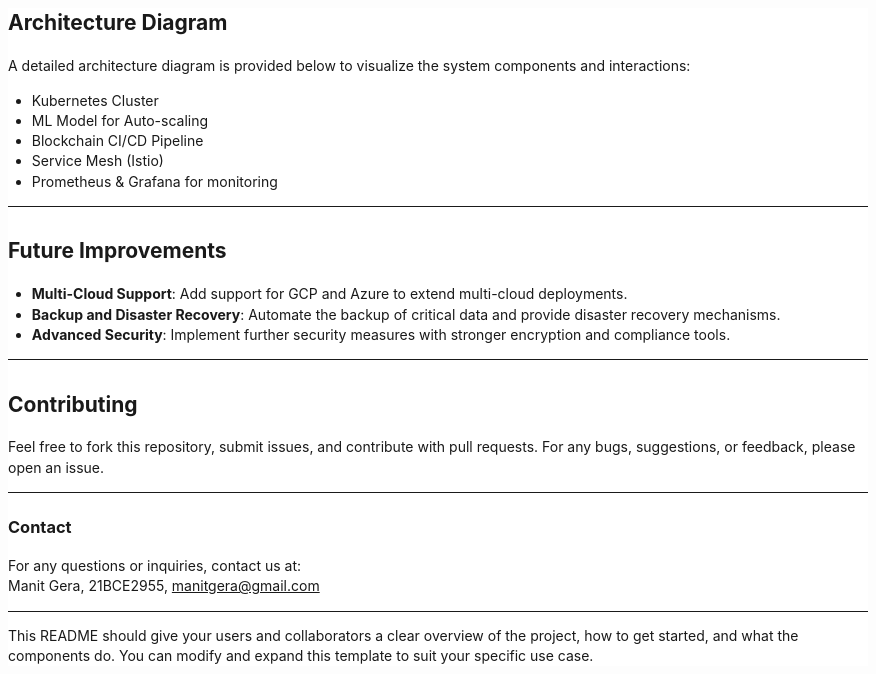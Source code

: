 
## **Architecture Diagram**
A detailed architecture diagram is provided below to visualize the system components and interactions:
- Kubernetes Cluster
- ML Model for Auto-scaling
- Blockchain CI/CD Pipeline
- Service Mesh (Istio)
- Prometheus & Grafana for monitoring

---

## **Future Improvements**
- **Multi-Cloud Support**: Add support for GCP and Azure to extend multi-cloud deployments.
- **Backup and Disaster Recovery**: Automate the backup of critical data and provide disaster recovery mechanisms.
- **Advanced Security**: Implement further security measures with stronger encryption and compliance tools.

---

## **Contributing**

Feel free to fork this repository, submit issues, and contribute with pull requests. For any bugs, suggestions, or feedback, please open an issue.

---


### **Contact**
For any questions or inquiries, contact us at:  
Manit Gera, 21BCE2955, manitgera@gmail.com

---

This README should give your users and collaborators a clear overview of the project, how to get started, and what the components do. You can modify and expand this template to suit your specific use case.
